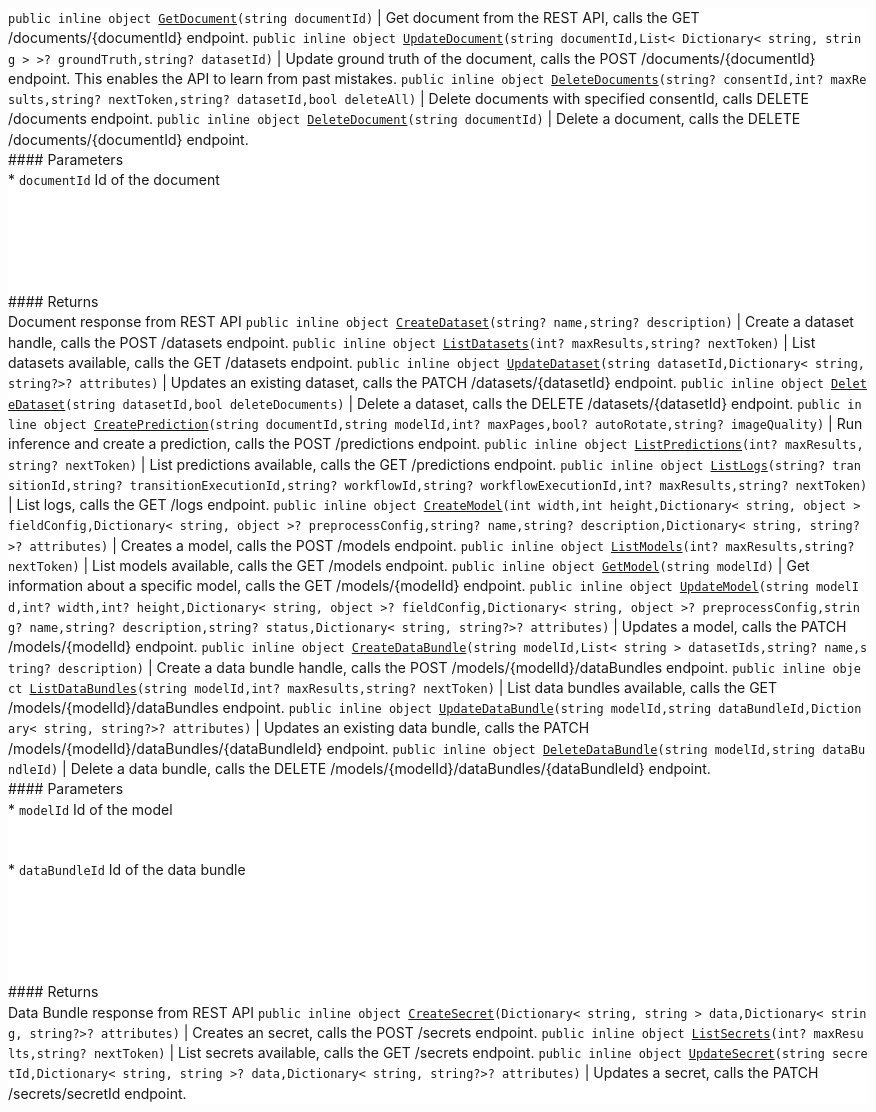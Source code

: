 `public inline object `[`GetDocument`](#a00043_1a1638a8fd9c03e35934af0c16d05cf90b)`(string documentId)` | Get document from the REST API, calls the GET /documents/{documentId} endpoint.
`public inline object `[`UpdateDocument`](#a00043_1a990bb32df92d3e1d0cb9c44514395249)`(string documentId,List< Dictionary< string, string > >? groundTruth,string? datasetId)` | Update ground truth of the document, calls the POST /documents/{documentId} endpoint. This enables the API to learn from past mistakes.
`public inline object `[`DeleteDocuments`](#a00043_1a25a8a26259a44104ed70ac0544266873)`(string? consentId,int? maxResults,string? nextToken,string? datasetId,bool deleteAll)` | Delete documents with specified consentId, calls DELETE /documents endpoint.
`public inline object `[`DeleteDocument`](#a00043_1aafd4deeebea97d6b937dbfe6227cd09d)`(string documentId)` | Delete a document, calls the DELETE /documents/{documentId} endpoint. <br/>#### Parameters<br/>* `documentId` Id of the document<br/><br/><br/><br/><br/><br/>#### Returns<br/>Document response from REST API
`public inline object `[`CreateDataset`](#a00043_1a5bc08562dca015280bb40201458c0e53)`(string? name,string? description)` | Create a dataset handle, calls the POST /datasets endpoint.
`public inline object `[`ListDatasets`](#a00043_1a0d2fe04da4566e86f5988c10aba8fee7)`(int? maxResults,string? nextToken)` | List datasets available, calls the GET /datasets endpoint.
`public inline object `[`UpdateDataset`](#a00043_1abb805616b3c28f137f57a6458dcec18b)`(string datasetId,Dictionary< string, string?>? attributes)` | Updates an existing dataset, calls the PATCH /datasets/{datasetId} endpoint.
`public inline object `[`DeleteDataset`](#a00043_1a9d124051fdb2024a4623e19e624fa5d7)`(string datasetId,bool deleteDocuments)` | Delete a dataset, calls the DELETE /datasets/{datasetId} endpoint.
`public inline object `[`CreatePrediction`](#a00043_1a4cb78d4caa5b0a3f6c077eec720bd4d2)`(string documentId,string modelId,int? maxPages,bool? autoRotate,string? imageQuality)` | Run inference and create a prediction, calls the POST /predictions endpoint.
`public inline object `[`ListPredictions`](#a00043_1aa07c60058c89b9d2464ec8ccd2037a18)`(int? maxResults,string? nextToken)` | List predictions available, calls the GET /predictions endpoint.
`public inline object `[`ListLogs`](#a00043_1a48c31f9df10d39e5f6303032572c946d)`(string? transitionId,string? transitionExecutionId,string? workflowId,string? workflowExecutionId,int? maxResults,string? nextToken)` | List logs, calls the GET /logs endpoint.
`public inline object `[`CreateModel`](#a00043_1a46244b6d90855b929dd5c6b8a07cbfef)`(int width,int height,Dictionary< string, object > fieldConfig,Dictionary< string, object >? preprocessConfig,string? name,string? description,Dictionary< string, string?>? attributes)` | Creates a model, calls the POST /models endpoint.
`public inline object `[`ListModels`](#a00043_1a2a5979f62ac58a13cdd2fce28c174508)`(int? maxResults,string? nextToken)` | List models available, calls the GET /models endpoint.
`public inline object `[`GetModel`](#a00043_1af9964054bea7041345e16f51063409c7)`(string modelId)` | Get information about a specific model, calls the GET /models/{modelId} endpoint.
`public inline object `[`UpdateModel`](#a00043_1a5ad7270e6d1de683d5f7eb69b633e58c)`(string modelId,int? width,int? height,Dictionary< string, object >? fieldConfig,Dictionary< string, object >? preprocessConfig,string? name,string? description,string? status,Dictionary< string, string?>? attributes)` | Updates a model, calls the PATCH /models/{modelId} endpoint.
`public inline object `[`CreateDataBundle`](#a00043_1a854cc016def250aef026cf7cd9e485c0)`(string modelId,List< string > datasetIds,string? name,string? description)` | Create a data bundle handle, calls the POST /models/{modelId}/dataBundles endpoint.
`public inline object `[`ListDataBundles`](#a00043_1af376709c384dee0bd1dceb8e0a6ce93e)`(string modelId,int? maxResults,string? nextToken)` | List data bundles available, calls the GET /models/{modelId}/dataBundles endpoint.
`public inline object `[`UpdateDataBundle`](#a00043_1a2d4413c5567aeb21e42f07aa1a09d6d2)`(string modelId,string dataBundleId,Dictionary< string, string?>? attributes)` | Updates an existing data bundle, calls the PATCH /models/{modelId}/dataBundles/{dataBundleId} endpoint.
`public inline object `[`DeleteDataBundle`](#a00043_1a06fa74f82b181b50a8587fbc5ad08e36)`(string modelId,string dataBundleId)` | Delete a data bundle, calls the DELETE /models/{modelId}/dataBundles/{dataBundleId} endpoint. <br/>#### Parameters<br/>* `modelId` Id of the model<br/><br/><br/>* `dataBundleId` Id of the data bundle<br/><br/><br/><br/><br/><br/>#### Returns<br/>Data Bundle response from REST API
`public inline object `[`CreateSecret`](#a00043_1ac9ee5b8c1cedfd849aa258bccdcd1de9)`(Dictionary< string, string > data,Dictionary< string, string?>? attributes)` | Creates an secret, calls the POST /secrets endpoint.
`public inline object `[`ListSecrets`](#a00043_1a4bf28ad750cf50ad0f6e0d8a3558f69f)`(int? maxResults,string? nextToken)` | List secrets available, calls the GET /secrets endpoint.
`public inline object `[`UpdateSecret`](#a00043_1a881282cf8a8cc3618b25a25c64c7feeb)`(string secretId,Dictionary< string, string >? data,Dictionary< string, string?>? attributes)` | Updates a secret, calls the PATCH /secrets/secretId endpoint.